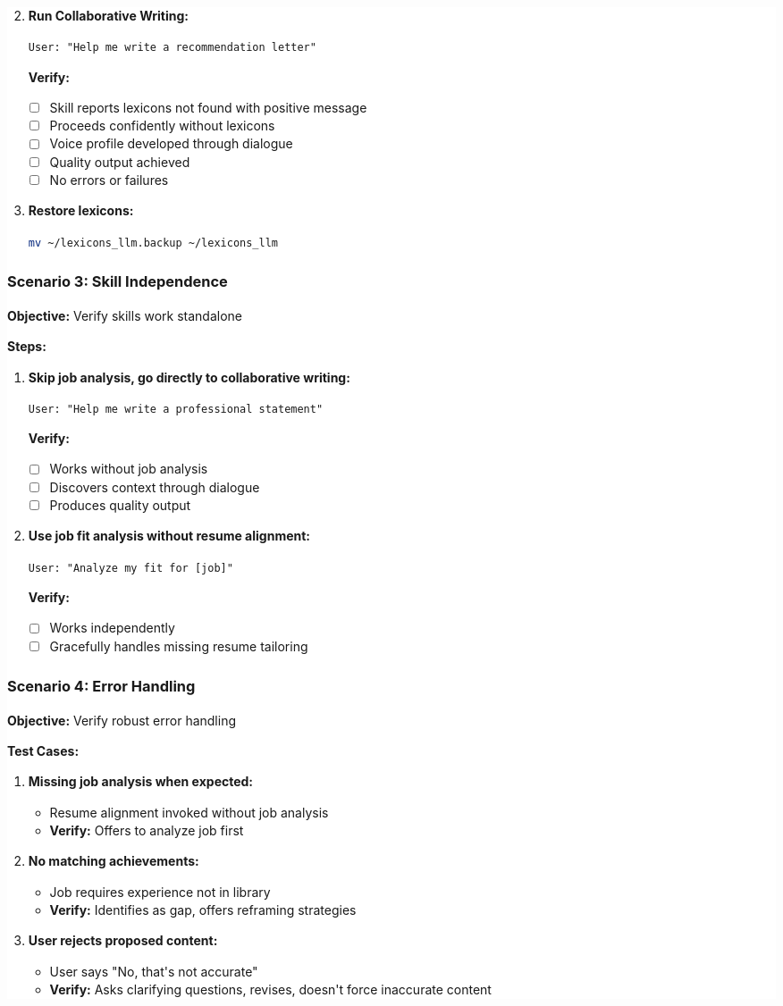 2. **Run Collaborative Writing:**
   ```
   User: "Help me write a recommendation letter"
   ```

   **Verify:**
   - [ ] Skill reports lexicons not found with positive message
   - [ ] Proceeds confidently without lexicons
   - [ ] Voice profile developed through dialogue
   - [ ] Quality output achieved
   - [ ] No errors or failures

3. **Restore lexicons:**
   ```bash
   mv ~/lexicons_llm.backup ~/lexicons_llm
   ```

### Scenario 3: Skill Independence

**Objective:** Verify skills work standalone

**Steps:**

1. **Skip job analysis, go directly to collaborative writing:**
   ```
   User: "Help me write a professional statement"
   ```

   **Verify:**
   - [ ] Works without job analysis
   - [ ] Discovers context through dialogue
   - [ ] Produces quality output

2. **Use job fit analysis without resume alignment:**
   ```
   User: "Analyze my fit for [job]"
   ```

   **Verify:**
   - [ ] Works independently
   - [ ] Gracefully handles missing resume tailoring

### Scenario 4: Error Handling

**Objective:** Verify robust error handling

**Test Cases:**

1. **Missing job analysis when expected:**
   - Resume alignment invoked without job analysis
   - **Verify:** Offers to analyze job first

2. **No matching achievements:**
   - Job requires experience not in library
   - **Verify:** Identifies as gap, offers reframing strategies

3. **User rejects proposed content:**
   - User says "No, that's not accurate"
   - **Verify:** Asks clarifying questions, revises, doesn't force inaccurate content
